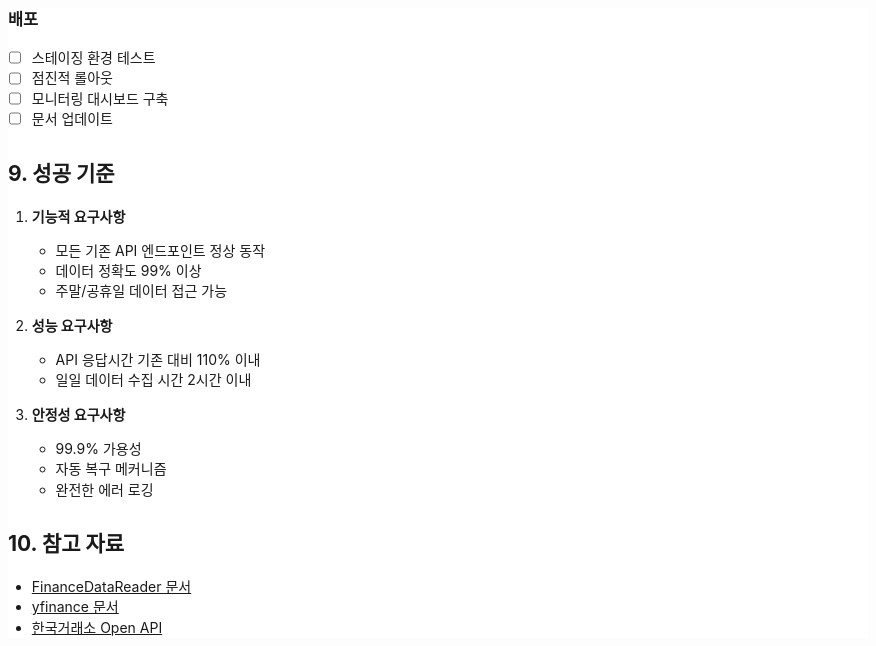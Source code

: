 ### 배포
- [ ] 스테이징 환경 테스트
- [ ] 점진적 롤아웃
- [ ] 모니터링 대시보드 구축
- [ ] 문서 업데이트

## 9. 성공 기준

1. **기능적 요구사항**
   - 모든 기존 API 엔드포인트 정상 동작
   - 데이터 정확도 99% 이상
   - 주말/공휴일 데이터 접근 가능

2. **성능 요구사항**
   - API 응답시간 기존 대비 110% 이내
   - 일일 데이터 수집 시간 2시간 이내

3. **안정성 요구사항**
   - 99.9% 가용성
   - 자동 복구 메커니즘
   - 완전한 에러 로깅

## 10. 참고 자료

- [FinanceDataReader 문서](https://github.com/FinanceData/FinanceDataReader)
- [yfinance 문서](https://github.com/ranaroussi/yfinance)
- [한국거래소 Open API](http://data.krx.co.kr/)